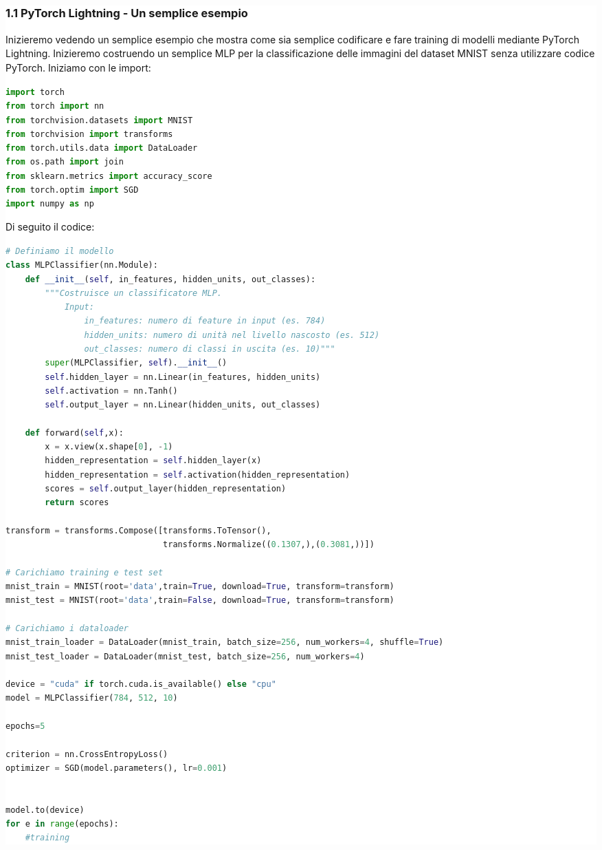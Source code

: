 ### 1.1 PyTorch Lightning - Un semplice esempio

Inizieremo vedendo un semplice esempio che mostra come sia semplice codificare e fare training di modelli mediante PyTorch Lightning. Inizieremo costruendo un semplice MLP per la classificazione delle immagini del dataset MNIST senza utilizzare codice PyTorch. Iniziamo con le import:


```python
import torch
from torch import nn
from torchvision.datasets import MNIST
from torchvision import transforms
from torch.utils.data import DataLoader
from os.path import join
from sklearn.metrics import accuracy_score
from torch.optim import SGD
import numpy as np
```

Di seguito il codice:


```python
# Definiamo il modello
class MLPClassifier(nn.Module):
    def __init__(self, in_features, hidden_units, out_classes):
        """Costruisce un classificatore MLP.
            Input:
                in_features: numero di feature in input (es. 784)
                hidden_units: numero di unità nel livello nascosto (es. 512)
                out_classes: numero di classi in uscita (es. 10)"""
        super(MLPClassifier, self).__init__() 
        self.hidden_layer = nn.Linear(in_features, hidden_units)
        self.activation = nn.Tanh()
        self.output_layer = nn.Linear(hidden_units, out_classes)
        
    def forward(self,x):
        x = x.view(x.shape[0], -1)
        hidden_representation = self.hidden_layer(x)
        hidden_representation = self.activation(hidden_representation)
        scores = self.output_layer(hidden_representation)
        return scores
    
transform = transforms.Compose([transforms.ToTensor(), 
                                transforms.Normalize((0.1307,),(0.3081,))])
    
# Carichiamo training e test set
mnist_train = MNIST(root='data',train=True, download=True, transform=transform)
mnist_test = MNIST(root='data',train=False, download=True, transform=transform)

# Carichiamo i dataloader
mnist_train_loader = DataLoader(mnist_train, batch_size=256, num_workers=4, shuffle=True)
mnist_test_loader = DataLoader(mnist_test, batch_size=256, num_workers=4)

device = "cuda" if torch.cuda.is_available() else "cpu"
model = MLPClassifier(784, 512, 10)

epochs=5

criterion = nn.CrossEntropyLoss() 
optimizer = SGD(model.parameters(), lr=0.001) 


model.to(device)
for e in range(epochs):
    #training
```